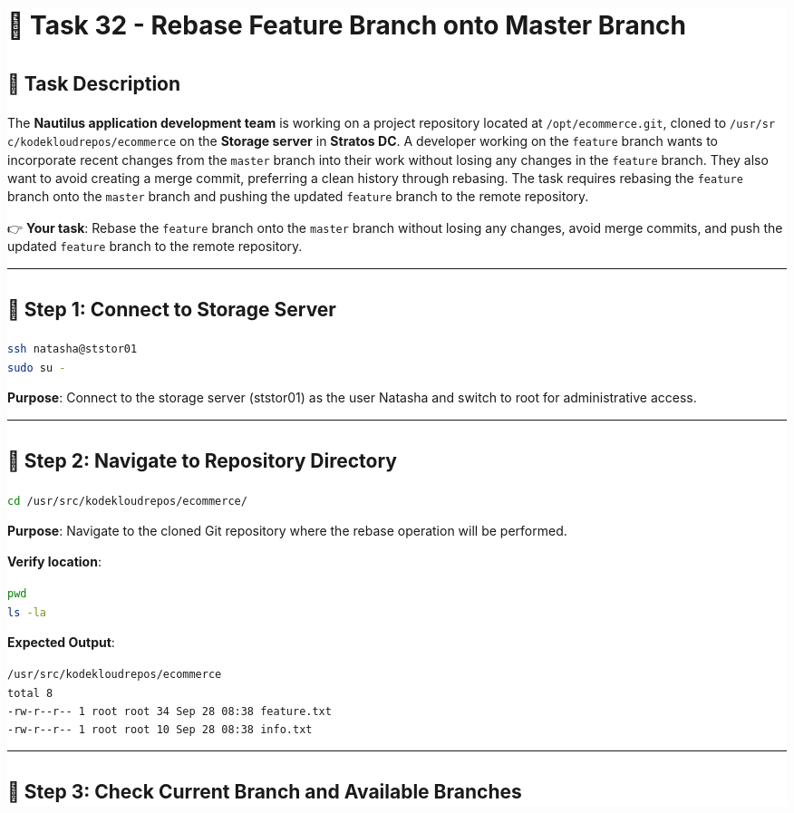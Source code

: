 # 🌟 Task 32 - Rebase Feature Branch onto Master Branch

## 📌 Task Description

The **Nautilus application development team** is working on a project repository located at `/opt/ecommerce.git`, cloned to `/usr/src/kodekloudrepos/ecommerce` on the **Storage server** in **Stratos DC**. A developer working on the `feature` branch wants to incorporate recent changes from the `master` branch into their work without losing any changes in the `feature` branch. They also want to avoid creating a merge commit, preferring a clean history through rebasing. The task requires rebasing the `feature` branch onto the `master` branch and pushing the updated `feature` branch to the remote repository.

👉 **Your task**: Rebase the `feature` branch onto the `master` branch without losing any changes, avoid merge commits, and push the updated `feature` branch to the remote repository.

---

## 🔹 Step 1: Connect to Storage Server

```bash
ssh natasha@ststor01
sudo su -
```

**Purpose**: Connect to the storage server (ststor01) as the user Natasha and switch to root for administrative access.

---

## 🔹 Step 2: Navigate to Repository Directory

```bash
cd /usr/src/kodekloudrepos/ecommerce/
```

**Purpose**: Navigate to the cloned Git repository where the rebase operation will be performed.

**Verify location**:
```bash
pwd
ls -la
```

**Expected Output**:
```
/usr/src/kodekloudrepos/ecommerce
total 8
-rw-r--r-- 1 root root 34 Sep 28 08:38 feature.txt
-rw-r--r-- 1 root root 10 Sep 28 08:38 info.txt
```

---

## 🔹 Step 3: Check Current Branch and Available Branches
